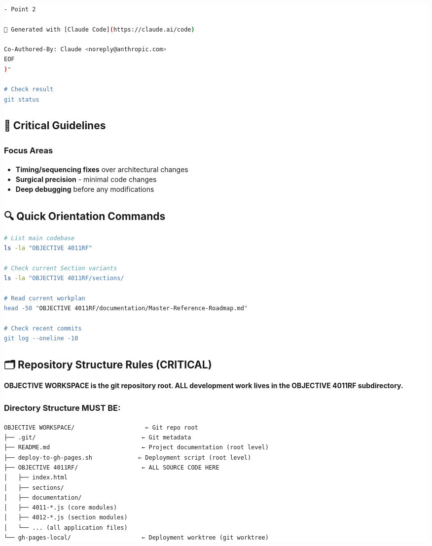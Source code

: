 ```bash
- Point 2

🤖 Generated with [Claude Code](https://claude.ai/code)

Co-Authored-By: Claude <noreply@anthropic.com>
EOF
)"

# Check result
git status
```

## 🚨 Critical Guidelines

### Focus Areas

- **Timing/sequencing fixes** over architectural changes
- **Surgical precision** - minimal code changes
- **Deep debugging** before any modifications

## 🔍 Quick Orientation Commands

```bash
# List main codebase
ls -la "OBJECTIVE 4011RF"

# Check current Section variants
ls -la "OBJECTIVE 4011RF/sections/

# Read current workplan
head -50 "OBJECTIVE 4011RF/documentation/Master-Reference-Roadmap.md"

# Check recent commits
git log --oneline -10
```

## 🗂️ Repository Structure Rules (CRITICAL)

**OBJECTIVE WORKSPACE is the git repository root. ALL development work lives in the OBJECTIVE 4011RF subdirectory.**

### Directory Structure MUST BE:
```
OBJECTIVE WORKSPACE/                    ← Git repo root
├── .git/                              ← Git metadata
├── README.md                          ← Project documentation (root level)
├── deploy-to-gh-pages.sh             ← Deployment script (root level)
├── OBJECTIVE 4011RF/                  ← ALL SOURCE CODE HERE
│   ├── index.html
│   ├── sections/
│   ├── documentation/
│   ├── 4011-*.js (core modules)
│   ├── 4012-*.js (section modules)
│   └── ... (all application files)
└── gh-pages-local/                    ← Deployment worktree (git worktree)
```
